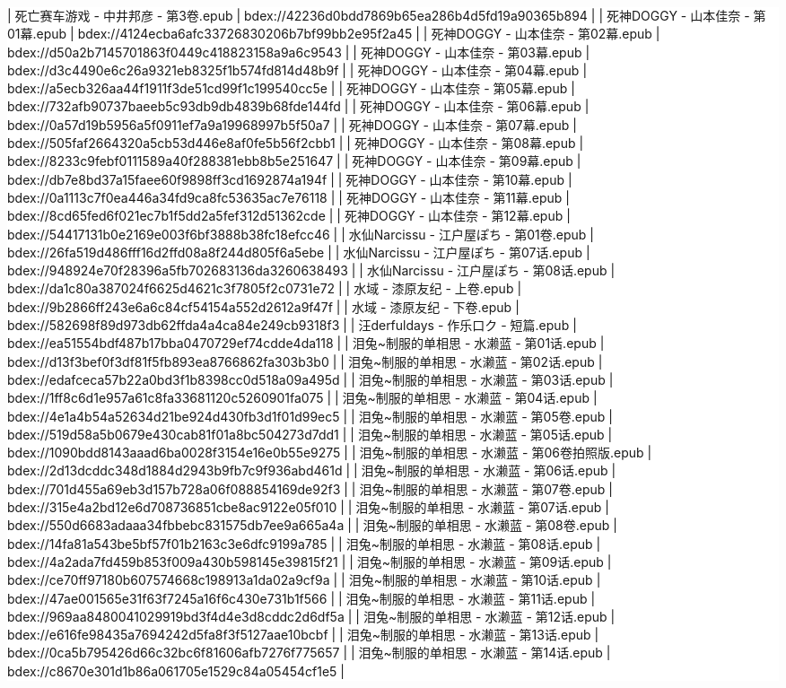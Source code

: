 | 死亡赛车游戏 - 中井邦彦 - 第3卷.epub | bdex://42236d0bdd7869b65ea286b4d5fd19a90365b894 |
| 死神DOGGY - 山本佳奈 - 第01幕.epub | bdex://4124ecba6afc33726830206b7bf99bb2e95f2a45 |
| 死神DOGGY - 山本佳奈 - 第02幕.epub | bdex://d50a2b7145701863f0449c418823158a9a6c9543 |
| 死神DOGGY - 山本佳奈 - 第03幕.epub | bdex://d3c4490e6c26a9321eb8325f1b574fd814d48b9f |
| 死神DOGGY - 山本佳奈 - 第04幕.epub | bdex://a5ecb326aa44f1911f3de51cd99f1c199540cc5e |
| 死神DOGGY - 山本佳奈 - 第05幕.epub | bdex://732afb90737baeeb5c93db9db4839b68fde144fd |
| 死神DOGGY - 山本佳奈 - 第06幕.epub | bdex://0a57d19b5956a5f0911ef7a9a19968997b5f50a7 |
| 死神DOGGY - 山本佳奈 - 第07幕.epub | bdex://505faf2664320a5cb53d446e8af0fe5b56f2cbb1 |
| 死神DOGGY - 山本佳奈 - 第08幕.epub | bdex://8233c9febf0111589a40f288381ebb8b5e251647 |
| 死神DOGGY - 山本佳奈 - 第09幕.epub | bdex://db7e8bd37a15faee60f9898ff3cd1692874a194f |
| 死神DOGGY - 山本佳奈 - 第10幕.epub | bdex://0a1113c7f0ea446a34fd9ca8fc53635ac7e76118 |
| 死神DOGGY - 山本佳奈 - 第11幕.epub | bdex://8cd65fed6f021ec7b1f5dd2a5fef312d51362cde |
| 死神DOGGY - 山本佳奈 - 第12幕.epub | bdex://54417131b0e2169e003f6bf3888b38fc18efcc46 |
| 水仙Narcissu - 江户屋ぽち - 第01卷.epub | bdex://26fa519d486fff16d2ffd08a8f244d805f6a5ebe |
| 水仙Narcissu - 江户屋ぽち - 第07话.epub | bdex://948924e70f28396a5fb702683136da3260638493 |
| 水仙Narcissu - 江户屋ぽち - 第08话.epub | bdex://da1c80a387024f6625d4621c3f7805f2c0731e72 |
| 水域 - 漆原友纪 - 上卷.epub | bdex://9b2866ff243e6a6c84cf54154a552d2612a9f47f |
| 水域 - 漆原友纪 - 下卷.epub | bdex://582698f89d973db62ffda4a4ca84e249cb9318f3 |
| 汪derfuldays - 作乐口ク - 短篇.epub | bdex://ea51554bdf487b17bba0470729ef74cdde4da118 |
| 泪兔~制服的单相思 - 水濑蓝 - 第01话.epub | bdex://d13f3bef0f3df81f5fb893ea8766862fa303b3b0 |
| 泪兔~制服的单相思 - 水濑蓝 - 第02话.epub | bdex://edafceca57b22a0bd3f1b8398cc0d518a09a495d |
| 泪兔~制服的单相思 - 水濑蓝 - 第03话.epub | bdex://1ff8c6d1e957a61c8fa33681120c5260901fa075 |
| 泪兔~制服的单相思 - 水濑蓝 - 第04话.epub | bdex://4e1a4b54a52634d21be924d430fb3d1f01d99ec5 |
| 泪兔~制服的单相思 - 水濑蓝 - 第05卷.epub | bdex://519d58a5b0679e430cab81f01a8bc504273d7dd1 |
| 泪兔~制服的单相思 - 水濑蓝 - 第05话.epub | bdex://1090bdd8143aaad6ba0028f3154e16e0b55e9275 |
| 泪兔~制服的单相思 - 水濑蓝 - 第06卷拍照版.epub | bdex://2d13dcddc348d1884d2943b9fb7c9f936abd461d |
| 泪兔~制服的单相思 - 水濑蓝 - 第06话.epub | bdex://701d455a69eb3d157b728a06f088854169de92f3 |
| 泪兔~制服的单相思 - 水濑蓝 - 第07卷.epub | bdex://315e4a2bd12e6d708736851cbe8ac9122e05f010 |
| 泪兔~制服的单相思 - 水濑蓝 - 第07话.epub | bdex://550d6683adaaa34fbbebc831575db7ee9a665a4a |
| 泪兔~制服的单相思 - 水濑蓝 - 第08卷.epub | bdex://14fa81a543be5bf57f01b2163c3e6dfc9199a785 |
| 泪兔~制服的单相思 - 水濑蓝 - 第08话.epub | bdex://4a2ada7fd459b853f009a430b598145e39815f21 |
| 泪兔~制服的单相思 - 水濑蓝 - 第09话.epub | bdex://ce70ff97180b607574668c198913a1da02a9cf9a |
| 泪兔~制服的单相思 - 水濑蓝 - 第10话.epub | bdex://47ae001565e31f63f7245a16f6c430e731b1f566 |
| 泪兔~制服的单相思 - 水濑蓝 - 第11话.epub | bdex://969aa8480041029919bd3f4d4e3d8cddc2d6df5a |
| 泪兔~制服的单相思 - 水濑蓝 - 第12话.epub | bdex://e616fe98435a7694242d5fa8f3f5127aae10bcbf |
| 泪兔~制服的单相思 - 水濑蓝 - 第13话.epub | bdex://0ca5b795426d66c32bc6f81606afb7276f775657 |
| 泪兔~制服的单相思 - 水濑蓝 - 第14话.epub | bdex://c8670e301d1b86a061705e1529c84a05454cf1e5 |